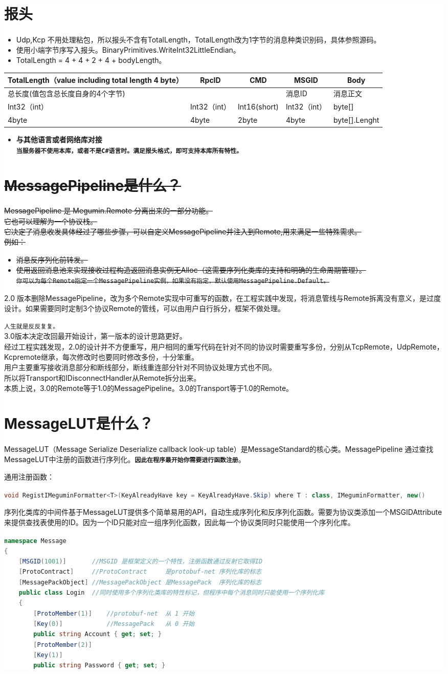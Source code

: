 # 报头  
  + Udp,Kcp 不用处理粘包，所以报头不含有TotalLength，TotalLength改为1字节的消息种类识别码，具体参照源码。   
  + 使用小端字节序写入报头。BinaryPrimitives.WriteInt32LittleEndian。  
  + TotalLength = 4 + 4 + 2 + 4 + bodyLength。  

  | TotalLength（value including total length 4 byte） | RpcID        | CMD          | MSGID        | Body          |
  | -------------------------------------------------- | ------------ | ------------ | ------------ | ------------- |
  | 总长度(值包含总长度自身的4个字节)                  |              |              | 消息ID       | 消息正文      |
  | Int32（int）                                       | Int32（int） | Int16(short) | Int32（int） | byte[]        |
  | 4byte                                              | 4byte        | 2byte        | 4byte        | byte[].Lenght |

- **与其他语言或者网络库对接**  
**`当服务器不使用本库，或者不是C#语言时。满足报头格式，即可支持本库所有特性。`**    

# ~~MessagePipeline是什么？~~
~~MessagePipeline 是 Megumin.Remote 分离出来的一部分功能。   
它也可以理解为一个协议栈。   
它决定了消息收发具体经过了哪些步骤，可以自定义MessagePipeline并注入到Remote,用来满足一些特殊需求。  
例如：~~
- ~~消息反序列化前转发。~~
- ~~使用返回消息池来实现接收过程构造返回消息实例无Alloc（这需要序列化类库的支持和明确的生命周期管理）。  
``你可以为每个Remote指定一个MessagePipeline实例，如果没有指定，默认使用MessagePipeline.Default。``~~

2.0 版本删除MessagePipeline，改为多个Remote实现中可重写的函数，在工程实践中发现，将消息管线与Remote拆离没有意义，是过度设计。如果需要同时定制3个协议Remote的管线，可以由用户自行拆分，框架不做处理。  

`人生就是反反复复。`  
3.0版本决定改回最开始设计，第一版本的设计思路更好。  
经过工程实践发现，2.0的设计并不方便重写，用户相同的重写代码在针对不同的协议时需要重写多份，分别从TcpRemote，UdpRemote，Kcpremote继承，每次修改时也要同时修改多份，十分笨重。  
用户主要重写接收消息部分和断线部分，断线重连部分针对不同协议处理方式也不同。  
所以将Transport和IDisconnectHandler从Remote拆分出来。  
本质上说，3.0的Remote等于1.0的MessagePipeline。3.0的Transport等于1.0的Remote。  

# MessageLUT是什么？
MessageLUT（Message Serialize Deserialize callback look-up table）是MessageStandard的核心类。MessagePipeline 通过查找MessageLUT中注册的函数进行序列化。**``因此在程序最开始你需要进行函数注册``**。  

通用注册函数：  
```CS
void RegistIMeguminFormatter<T>(KeyAlreadyHave key = KeyAlreadyHave.Skip) where T : class, IMeguminFormatter, new() 
```

序列化类库的中间件基于MessageLUT提供多个简单易用的API，自动生成序列化和反序列化函数。需要为协议类添加一个MSGIDAttribute来提供查找表使用的ID。因为一个ID只能对应一组序列化函数，因此每一个协议类同时只能使用一个序列化库。  

```cs
namespace Message
{
    [MSGID(1001)]       //MSGID 是框架定义的一个特性，注册函数通过反射它取得ID
    [ProtoContract]     //ProtoContract     是protobuf-net 序列化库的标志
    [MessagePackObject] //MessagePackObject 是MessagePack  序列化库的标志
    public class Login  //同时使用多个序列化类库的特性标记，但程序中每个消息同时只能使用一个序列化库
    {
        [ProtoMember(1)]    //protobuf-net  从 1 开始
        [Key(0)]            //MessagePack   从 0 开始
        public string Account { get; set; }
        [ProtoMember(2)]
        [Key(1)]
        public string Password { get; set; }
```